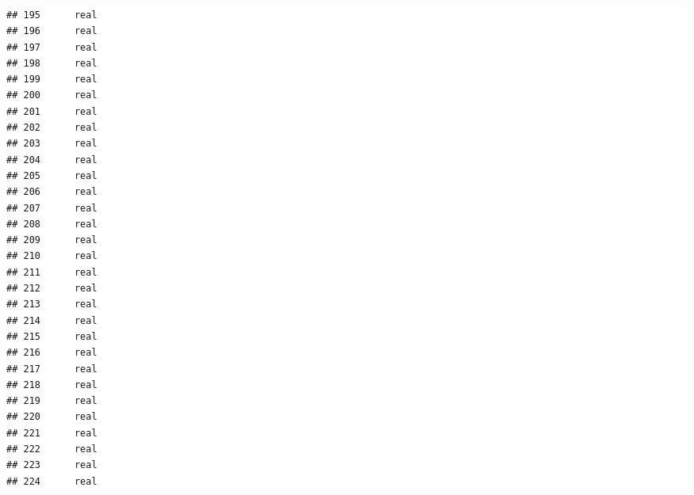     ## 195      real
    ## 196      real
    ## 197      real
    ## 198      real
    ## 199      real
    ## 200      real
    ## 201      real
    ## 202      real
    ## 203      real
    ## 204      real
    ## 205      real
    ## 206      real
    ## 207      real
    ## 208      real
    ## 209      real
    ## 210      real
    ## 211      real
    ## 212      real
    ## 213      real
    ## 214      real
    ## 215      real
    ## 216      real
    ## 217      real
    ## 218      real
    ## 219      real
    ## 220      real
    ## 221      real
    ## 222      real
    ## 223      real
    ## 224      real